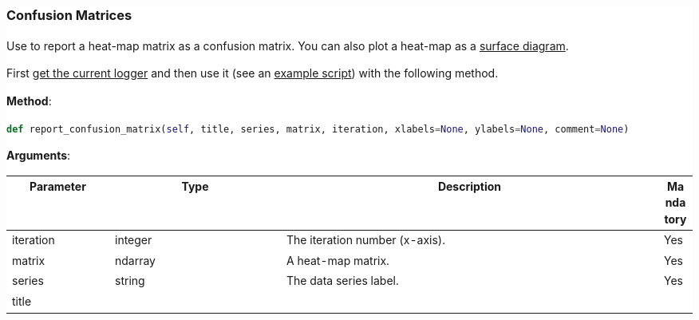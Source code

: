 </table>


### Confusion Matrices

Use to report a heat-map matrix as a confusion matrix. You can also plot a heat-map as a [surface diagram](#surface-diagrams).

First [get the current logger](#get-the-current-logger) and then use it (see an [example script](https://github.com/allegroai/trains/blob/master/examples/manual_reporting.py)) with the following method.

**Method**:

```python
def report_confusion_matrix(self, title, series, matrix, iteration, xlabels=None, ylabels=None, comment=None)
```

**Arguments**:

<table width="100%">
    <thead>
        <tr>
            <th width="15%">Parameter
            </th>
            <th width="25%">Type
            </th>
            <th width="55%">Description
            </th>
            <th width="5%">Mandatory
            </th>
        </tr>
    </thead>
    <tbody>
        <tr>
            <td>iteration
            </td>
            <td>integer
            </td>
            <td>The iteration number (x-axis).
            </td>
            <td>Yes
            </td>
        </tr>
        <tr>
            <td>matrix
            </td>
            <td>ndarray
            </td>
            <td>A heat-map matrix.
            </td>
            <td>Yes
            </td>
        </tr>
        <tr>
            <td>series
            </td>
            <td>string
            </td>
            <td>The data series label.
            </td>
            <td>Yes
            </td>
        </tr>
        <tr>
            <td>title